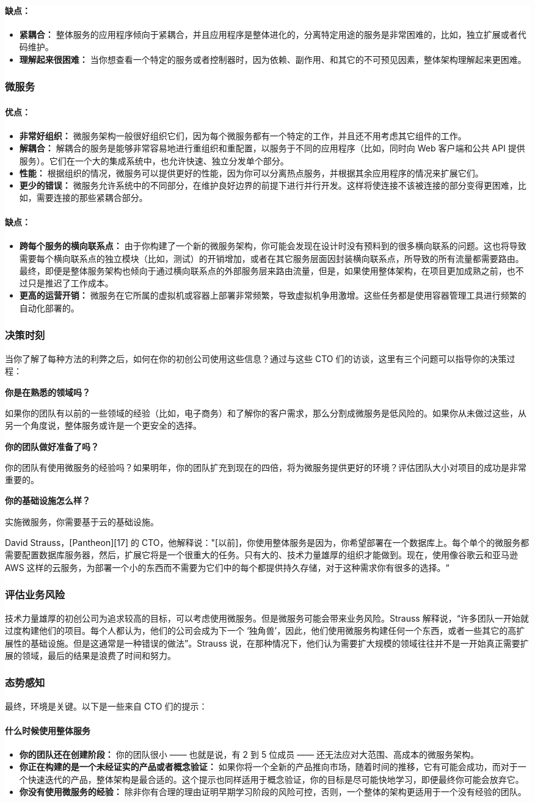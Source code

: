 #### 缺点：

*   **紧耦合：** 整体服务的应用程序倾向于紧耦合，并且应用程序是整体进化的，分离特定用途的服务是非常困难的，比如，独立扩展或者代码维护。
*   **理解起来很困难：** 当你想查看一个特定的服务或者控制器时，因为依赖、副作用、和其它的不可预见因素，整体架构理解起来更困难。

### 微服务

#### 优点：

*   **非常好组织：** 微服务架构一般很好组织它们，因为每个微服务都有一个特定的工作，并且还不用考虑其它组件的工作。
*   **解耦合：** 解耦合的服务是能够非常容易地进行重组织和重配置，以服务于不同的应用程序（比如，同时向 Web 客户端和公共 API 提供服务）。它们在一个大的集成系统中，也允许快速、独立分发单个部分。
*   **性能：** 根据组织的情况，微服务可以提供更好的性能，因为你可以分离热点服务，并根据其余应用程序的情况来扩展它们。
*   **更少的错误：** 微服务允许系统中的不同部分，在维护良好边界的前提下进行并行开发。这样将使连接不该被连接的部分变得更困难，比如，需要连接的那些紧耦合部分。

#### 缺点：

*   **跨每个服务的横向联系点：** 由于你构建了一个新的微服务架构，你可能会发现在设计时没有预料到的很多横向联系的问题。这也将导致需要每个横向联系点的独立模块（比如，测试）的开销增加，或者在其它服务层面因封装横向联系点，所导致的所有流量都需要路由。最终，即便是整体服务架构也倾向于通过横向联系点的外部服务层来路由流量，但是，如果使用整体架构，在项目更加成熟之前，也不过只是推迟了工作成本。
*   **更高的运营开销：** 微服务在它所属的虚拟机或容器上部署非常频繁，导致虚拟机争用激增。这些任务都是使用容器管理工具进行频繁的自动化部署的。

### 决策时刻

当你了解了每种方法的利弊之后，如何在你的初创公司使用这些信息？通过与这些 CTO 们的访谈，这里有三个问题可以指导你的决策过程：

**你是在熟悉的领域吗？**

如果你的团队有以前的一些领域的经验（比如，电子商务）和了解你的客户需求，那么分割成微服务是低风险的。如果你从未做过这些，从另一个角度说，整体服务或许是一个更安全的选择。

**你的团队做好准备了吗？**

你的团队有使用微服务的经验吗？如果明年，你的团队扩充到现在的四倍，将为微服务提供更好的环境？评估团队大小对项目的成功是非常重要的。

**你的基础设施怎么样？**

实施微服务，你需要基于云的基础设施。

David Strauss，[Pantheon][17] 的 CTO，他解释说："[以前]，你使用整体服务是因为，你希望部署在一个数据库上。每个单个的微服务都需要配置数据库服务器，然后，扩展它将是一个很重大的任务。只有大的、技术力量雄厚的组织才能做到。现在，使用像谷歌云和亚马逊 AWS 这样的云服务，为部署一个小的东西而不需要为它们中的每个都提供持久存储，对于这种需求你有很多的选择。“

### 评估业务风险

技术力量雄厚的初创公司为追求较高的目标，可以考虑使用微服务。但是微服务可能会带来业务风险。Strauss 解释说，“许多团队一开始就过度构建他们的项目。每个人都认为，他们的公司会成为下一个 ‘独角兽’，因此，他们使用微服务构建任何一个东西，或者一些其它的高扩展性的基础设施。但是这通常是一种错误的做法”。Strauss 说，在那种情况下，他们认为需要扩大规模的领域往往并不是一开始真正需要扩展的领域，最后的结果是浪费了时间和努力。

### 态势感知

最终，环境是关键。以下是一些来自 CTO 们的提示：

#### 什么时候使用整体服务

*   **你的团队还在创建阶段：** 你的团队很小 —— 也就是说，有 2 到 5 位成员 —— 还无法应对大范围、高成本的微服务架构。
*   **你正在构建的是一个未经证实的产品或者概念验证：** 如果你将一个全新的产品推向市场，随着时间的推移，它有可能会成功，而对于一个快速迭代的产品，整体架构是最合适的。这个提示也同样适用于概念验证，你的目标是尽可能快地学习，即便最终你可能会放弃它。
*   **你没有使用微服务的经验：** 除非你有合理的理由证明早期学习阶段的风险可控，否则，一个整体的架构更适用于一个没有经验的团队。
